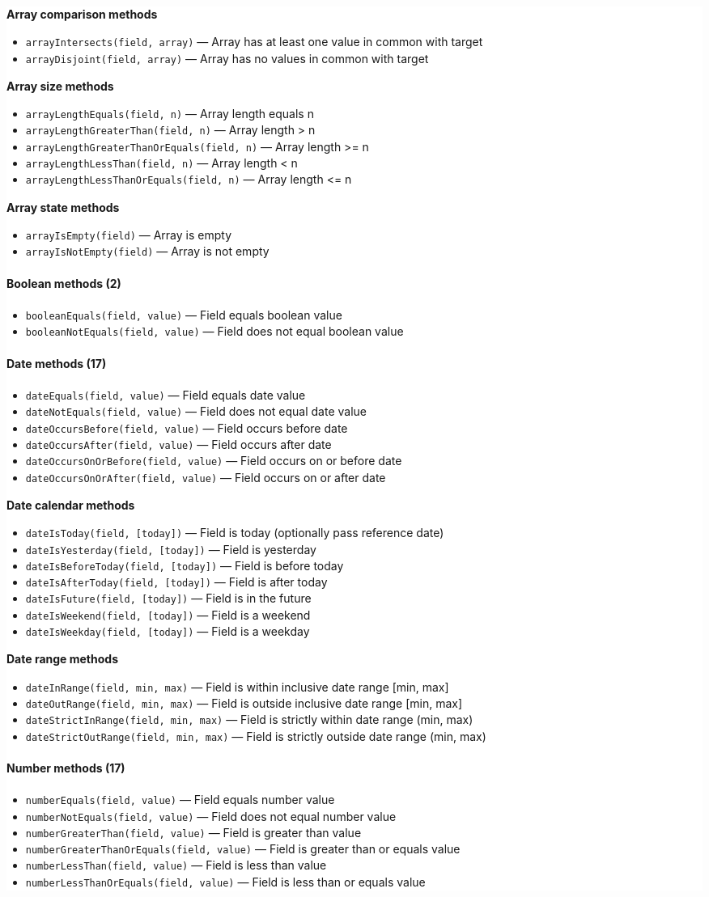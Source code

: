 **Array comparison methods**

- `arrayIntersects(field, array)` — Array has at least one value in common with target
- `arrayDisjoint(field, array)` — Array has no values in common with target

**Array size methods**

- `arrayLengthEquals(field, n)` — Array length equals n
- `arrayLengthGreaterThan(field, n)` — Array length > n
- `arrayLengthGreaterThanOrEquals(field, n)` — Array length >= n
- `arrayLengthLessThan(field, n)` — Array length < n
- `arrayLengthLessThanOrEquals(field, n)` — Array length <= n

**Array state methods**

- `arrayIsEmpty(field)` — Array is empty
- `arrayIsNotEmpty(field)` — Array is not empty

#### Boolean methods (2)

- `booleanEquals(field, value)` — Field equals boolean value
- `booleanNotEquals(field, value)` — Field does not equal boolean value

#### Date methods (17)

- `dateEquals(field, value)` — Field equals date value
- `dateNotEquals(field, value)` — Field does not equal date value
- `dateOccursBefore(field, value)` — Field occurs before date
- `dateOccursAfter(field, value)` — Field occurs after date
- `dateOccursOnOrBefore(field, value)` — Field occurs on or before date
- `dateOccursOnOrAfter(field, value)` — Field occurs on or after date

**Date calendar methods**

- `dateIsToday(field, [today])` — Field is today (optionally pass reference date)
- `dateIsYesterday(field, [today])` — Field is yesterday
- `dateIsBeforeToday(field, [today])` — Field is before today
- `dateIsAfterToday(field, [today])` — Field is after today
- `dateIsFuture(field, [today])` — Field is in the future
- `dateIsWeekend(field, [today])` — Field is a weekend
- `dateIsWeekday(field, [today])` — Field is a weekday

**Date range methods**

- `dateInRange(field, min, max)` — Field is within inclusive date range [min, max]
- `dateOutRange(field, min, max)` — Field is outside inclusive date range [min, max]
- `dateStrictInRange(field, min, max)` — Field is strictly within date range (min, max)
- `dateStrictOutRange(field, min, max)` — Field is strictly outside date range (min, max)

#### Number methods (17)

- `numberEquals(field, value)` — Field equals number value
- `numberNotEquals(field, value)` — Field does not equal number value
- `numberGreaterThan(field, value)` — Field is greater than value
- `numberGreaterThanOrEquals(field, value)` — Field is greater than or equals value
- `numberLessThan(field, value)` — Field is less than value
- `numberLessThanOrEquals(field, value)` — Field is less than or equals value

